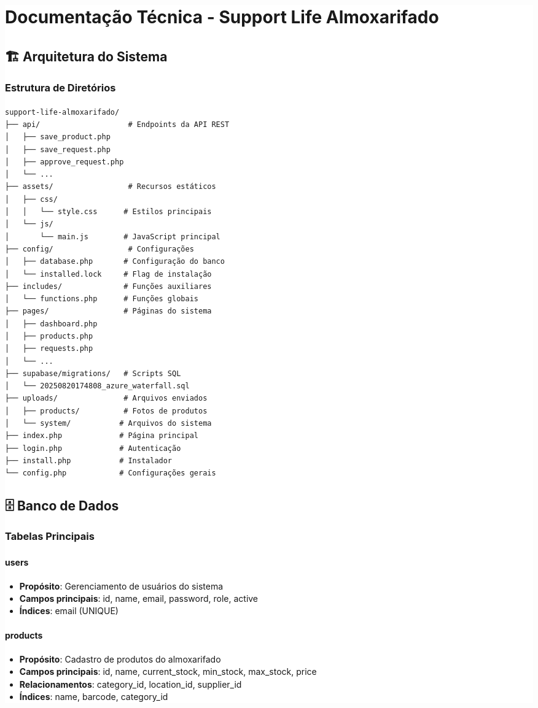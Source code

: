 # Documentação Técnica - Support Life Almoxarifado

## 🏗️ Arquitetura do Sistema

### Estrutura de Diretórios
```
support-life-almoxarifado/
├── api/                    # Endpoints da API REST
│   ├── save_product.php
│   ├── save_request.php
│   ├── approve_request.php
│   └── ...
├── assets/                 # Recursos estáticos
│   ├── css/
│   │   └── style.css      # Estilos principais
│   └── js/
│       └── main.js        # JavaScript principal
├── config/                 # Configurações
│   ├── database.php       # Configuração do banco
│   └── installed.lock     # Flag de instalação
├── includes/              # Funções auxiliares
│   └── functions.php      # Funções globais
├── pages/                 # Páginas do sistema
│   ├── dashboard.php
│   ├── products.php
│   ├── requests.php
│   └── ...
├── supabase/migrations/   # Scripts SQL
│   └── 20250820174808_azure_waterfall.sql
├── uploads/               # Arquivos enviados
│   ├── products/          # Fotos de produtos
│   └── system/           # Arquivos do sistema
├── index.php             # Página principal
├── login.php             # Autenticação
├── install.php           # Instalador
└── config.php            # Configurações gerais
```

## 🗄️ Banco de Dados

### Tabelas Principais

#### users
- **Propósito**: Gerenciamento de usuários do sistema
- **Campos principais**: id, name, email, password, role, active
- **Índices**: email (UNIQUE)

#### products
- **Propósito**: Cadastro de produtos do almoxarifado
- **Campos principais**: id, name, current_stock, min_stock, max_stock, price
- **Relacionamentos**: category_id, location_id, supplier_id
- **Índices**: name, barcode, category_id
